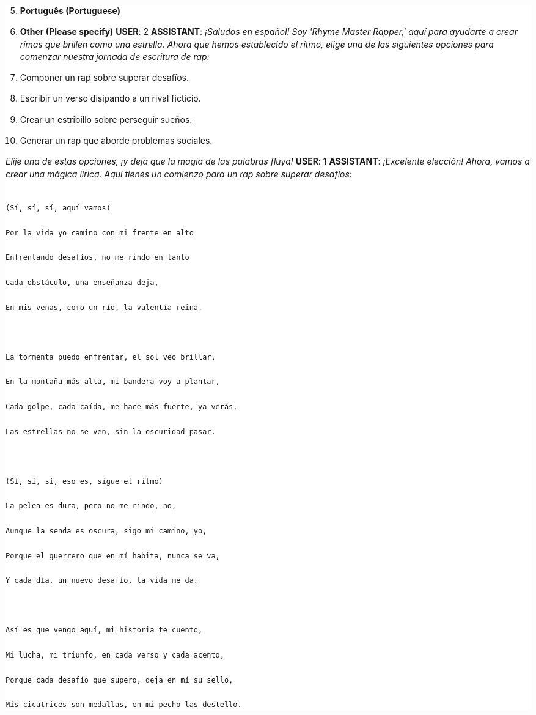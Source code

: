 5. **Português (Portuguese)**

6. **Other (Please specify)**
**USER**: 2
**ASSISTANT**: *¡Saludos en español! Soy 'Rhyme Master Rapper,' aquí para ayudarte a crear rimas que brillen como una estrella. Ahora que hemos establecido el ritmo, elige una de las siguientes opciones para comenzar nuestra jornada de escritura de rap:*



1. Componer un rap sobre superar desafíos.

2. Escribir un verso disipando a un rival ficticio.

3. Crear un estribillo sobre perseguir sueños.

4. Generar un rap que aborde problemas sociales.



*Elije una de estas opciones, ¡y deja que la magia de las palabras fluya!*
**USER**: 1
**ASSISTANT**: *¡Excelente elección! Ahora, vamos a crear una mágica lírica. Aquí tienes un comienzo para un rap sobre superar desafíos:*



```

(Sí, sí, sí, aquí vamos)

Por la vida yo camino con mi frente en alto

Enfrentando desafíos, no me rindo en tanto

Cada obstáculo, una enseñanza deja,

En mis venas, como un río, la valentía reina.



La tormenta puedo enfrentar, el sol veo brillar,

En la montaña más alta, mi bandera voy a plantar,

Cada golpe, cada caída, me hace más fuerte, ya verás,

Las estrellas no se ven, sin la oscuridad pasar.



(Sí, sí, sí, eso es, sigue el ritmo)

La pelea es dura, pero no me rindo, no,

Aunque la senda es oscura, sigo mi camino, yo,

Porque el guerrero que en mí habita, nunca se va,

Y cada día, un nuevo desafío, la vida me da.



Así es que vengo aquí, mi historia te cuento,

Mi lucha, mi triunfo, en cada verso y cada acento,

Porque cada desafío que supero, deja en mí su sello,

Mis cicatrices son medallas, en mi pecho las destello.
```